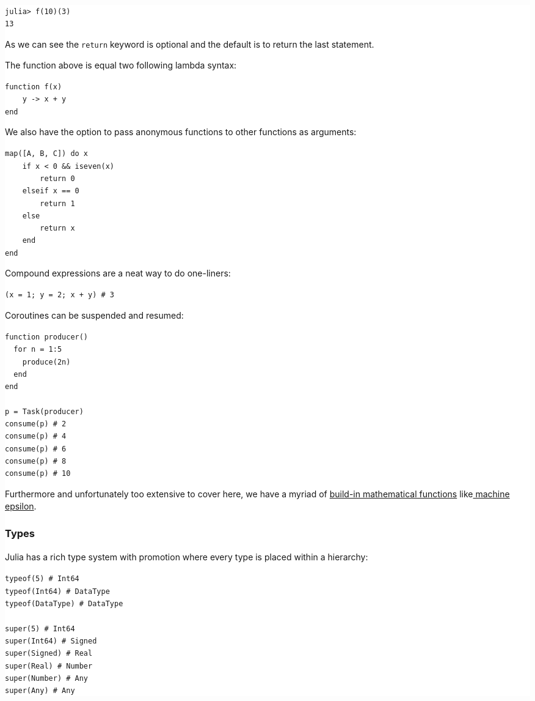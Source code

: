     julia> f(10)(3)
    13

As we can see the `return` keyword is optional and the default is to return the last statement.

The function above is equal two following lambda syntax:

    function f(x)
        y -> x + y
    end

We also have the option to pass anonymous functions to other functions as arguments:

    map([A, B, C]) do x
        if x < 0 && iseven(x)
            return 0
        elseif x == 0
            return 1
        else
            return x
        end
    end

Compound expressions are a neat way to do one-liners:

    (x = 1; y = 2; x + y) # 3

Coroutines can be suspended and resumed:

    function producer()
      for n = 1:5
        produce(2n)
      end
    end

    p = Task(producer)
    consume(p) # 2
    consume(p) # 4
    consume(p) # 6
    consume(p) # 8
    consume(p) # 10

Furthermore and unfortunately too extensive to cover here, we have a myriad of [build-in mathematical functions](http://docs.julialang.org/en/release-0.2/stdlib/base/#mathematical-functions) like[ machine epsilon](http://en.wikipedia.org/wiki/Machine_epsilon).

### Types

Julia has a rich type system with promotion where every type is placed within a hierarchy:

    typeof(5) # Int64
    typeof(Int64) # DataType
    typeof(DataType) # DataType

    super(5) # Int64
    super(Int64) # Signed
    super(Signed) # Real
    super(Real) # Number
    super(Number) # Any
    super(Any) # Any
